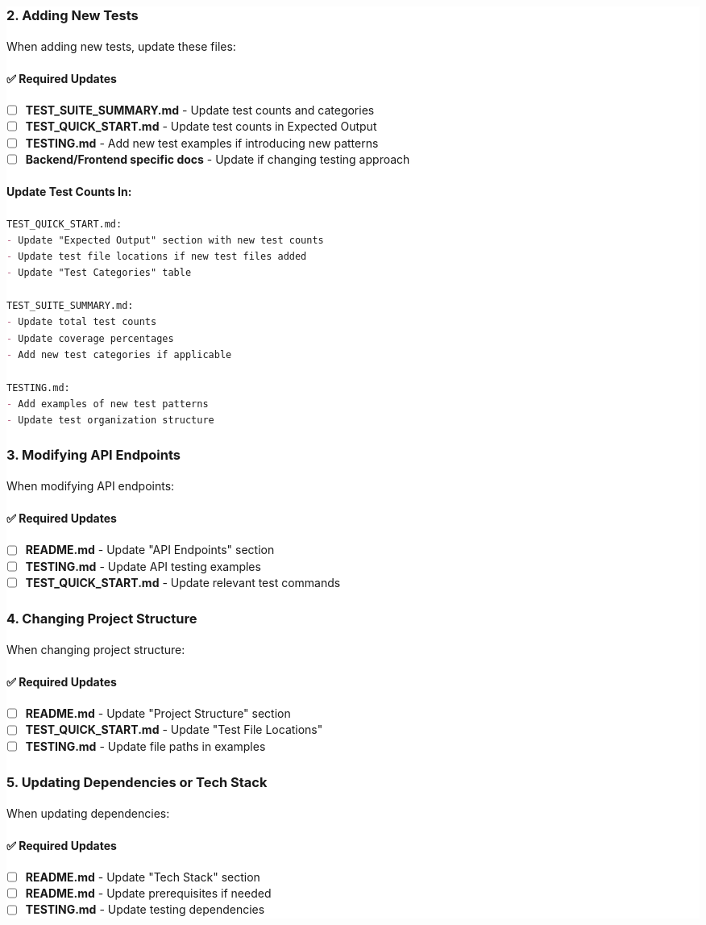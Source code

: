 ### 2. Adding New Tests

When adding new tests, update these files:

#### ✅ Required Updates
- [ ] **TEST_SUITE_SUMMARY.md** - Update test counts and categories
- [ ] **TEST_QUICK_START.md** - Update test counts in Expected Output
- [ ] **TESTING.md** - Add new test examples if introducing new patterns
- [ ] **Backend/Frontend specific docs** - Update if changing testing approach

#### Update Test Counts In:
```markdown
TEST_QUICK_START.md:
- Update "Expected Output" section with new test counts
- Update test file locations if new test files added
- Update "Test Categories" table

TEST_SUITE_SUMMARY.md:
- Update total test counts
- Update coverage percentages
- Add new test categories if applicable

TESTING.md:
- Add examples of new test patterns
- Update test organization structure
```

### 3. Modifying API Endpoints

When modifying API endpoints:

#### ✅ Required Updates
- [ ] **README.md** - Update "API Endpoints" section
- [ ] **TESTING.md** - Update API testing examples
- [ ] **TEST_QUICK_START.md** - Update relevant test commands

### 4. Changing Project Structure

When changing project structure:

#### ✅ Required Updates
- [ ] **README.md** - Update "Project Structure" section
- [ ] **TEST_QUICK_START.md** - Update "Test File Locations"
- [ ] **TESTING.md** - Update file paths in examples

### 5. Updating Dependencies or Tech Stack

When updating dependencies:

#### ✅ Required Updates
- [ ] **README.md** - Update "Tech Stack" section
- [ ] **README.md** - Update prerequisites if needed
- [ ] **TESTING.md** - Update testing dependencies
